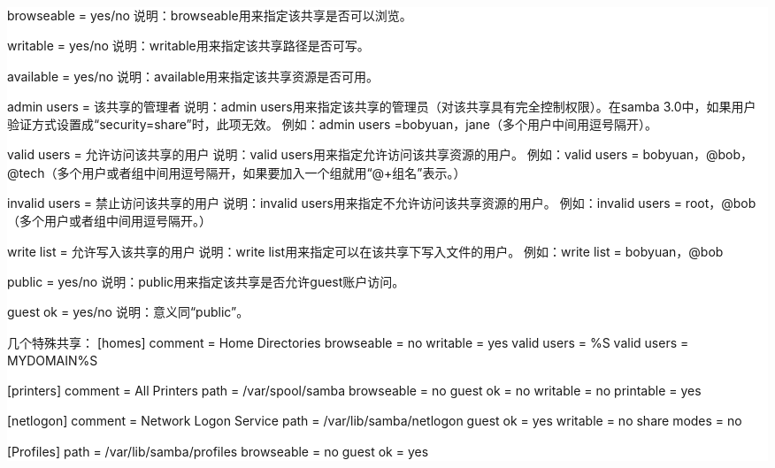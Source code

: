 browseable = yes/no
说明：browseable用来指定该共享是否可以浏览。

writable = yes/no
说明：writable用来指定该共享路径是否可写。

available = yes/no
说明：available用来指定该共享资源是否可用。

admin users = 该共享的管理者
说明：admin users用来指定该共享的管理员（对该共享具有完全控制权限）。在samba 3.0中，如果用户验证方式设置成“security=share”时，此项无效。
例如：admin users =bobyuan，jane（多个用户中间用逗号隔开）。

valid users = 允许访问该共享的用户
说明：valid users用来指定允许访问该共享资源的用户。
例如：valid users = bobyuan，@bob，@tech（多个用户或者组中间用逗号隔开，如果要加入一个组就用“@+组名”表示。）

invalid users = 禁止访问该共享的用户
说明：invalid users用来指定不允许访问该共享资源的用户。
例如：invalid users = root，@bob（多个用户或者组中间用逗号隔开。）

write list = 允许写入该共享的用户
说明：write list用来指定可以在该共享下写入文件的用户。
例如：write list = bobyuan，@bob

public = yes/no
说明：public用来指定该共享是否允许guest账户访问。

guest ok = yes/no
说明：意义同“public”。

几个特殊共享：
[homes]
            comment = Home Directories
            browseable = no
            writable = yes
            valid users = %S
            valid users = MYDOMAIN\%S

[printers]
           comment = All Printers
           path = /var/spool/samba
           browseable = no
           guest ok = no
           writable = no
           printable = yes

[netlogon]
           comment = Network Logon Service
           path = /var/lib/samba/netlogon
           guest ok = yes
           writable = no
           share modes = no

[Profiles]
           path = /var/lib/samba/profiles
           browseable = no
           guest ok = yes
